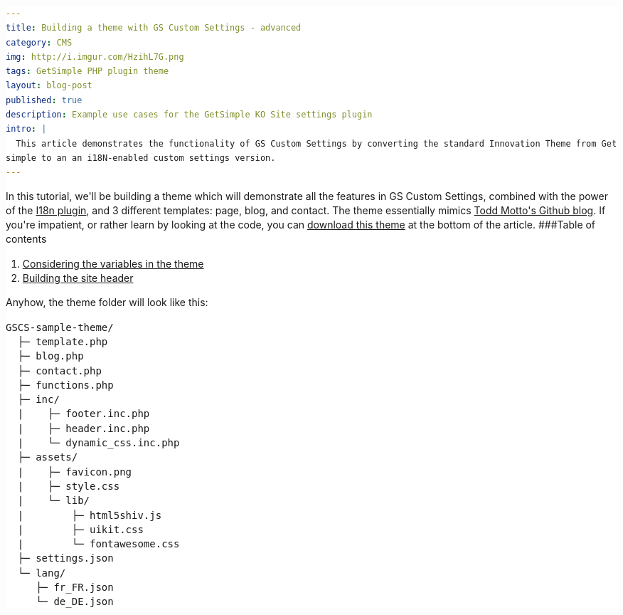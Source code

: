 ```yaml
---
title: Building a theme with GS Custom Settings - advanced
category: CMS
img: http://i.imgur.com/HzihL7G.png
tags: GetSimple PHP plugin theme
layout: blog-post
published: true
description: Example use cases for the GetSimple KO Site settings plugin
intro: |
  This article demonstrates the functionality of GS Custom Settings by converting the standard Innovation Theme from Getsimple to an an i18N-enabled custom settings version.
---
```


In this tutorial, we'll be building a theme which will demonstrate all the features in GS Custom Settings, combined with the power of the [I18n plugin](), and 3 different templates: page, blog, and contact. The theme essentially mimics [Todd Motto's Github blog](http://www.toddmotto.com). If you're impatient, or rather learn by looking at the code, you can [download this theme]() at the bottom of the article.
###Table of contents

1. [Considering the variables in the theme](#)
2. [Building the site header](#)

Anyhow, the theme folder will look like this:
<pre>
GSCS-sample-theme/
  ├─ template.php
  ├─ blog.php
  ├─ contact.php
  ├─ functions.php
  ├─ inc/  
  |    ├─ footer.inc.php
  |    ├─ header.inc.php
  |    └─ dynamic_css.inc.php
  ├─ assets/
  |    ├─ favicon.png
  |    ├─ style.css
  |    └─ lib/
  |        ├─ html5shiv.js
  |        ├─ uikit.css
  |        └─ fontawesome.css
  ├─ settings.json
  └─ lang/
     ├─ fr_FR.json
     └─ de_DE.json
</pre>
